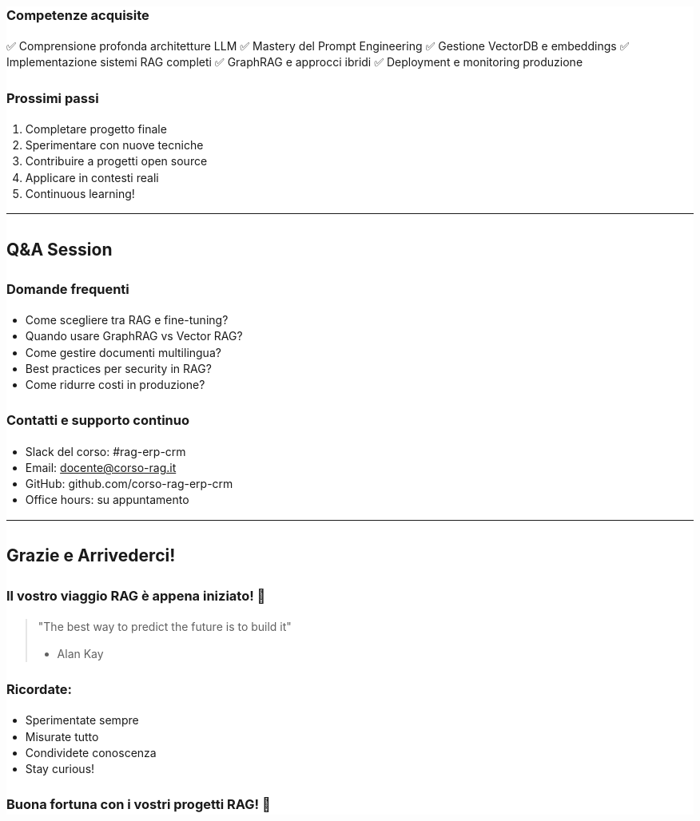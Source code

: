 ### Competenze acquisite
✅ Comprensione profonda architetture LLM
✅ Mastery del Prompt Engineering
✅ Gestione VectorDB e embeddings
✅ Implementazione sistemi RAG completi
✅ GraphRAG e approcci ibridi
✅ Deployment e monitoring produzione

### Prossimi passi
1. Completare progetto finale
2. Sperimentare con nuove tecniche
3. Contribuire a progetti open source
4. Applicare in contesti reali
5. Continuous learning!

---

## Q&A Session

### Domande frequenti
- Come scegliere tra RAG e fine-tuning?
- Quando usare GraphRAG vs Vector RAG?
- Come gestire documenti multilingua?
- Best practices per security in RAG?
- Come ridurre costi in produzione?

### Contatti e supporto continuo
- Slack del corso: #rag-erp-crm
- Email: docente@corso-rag.it
- GitHub: github.com/corso-rag-erp-crm
- Office hours: su appuntamento

---

## Grazie e Arrivederci!

### Il vostro viaggio RAG è appena iniziato! 🚀

> "The best way to predict the future is to build it"
> - Alan Kay

### Ricordate:
- Sperimentate sempre
- Misurate tutto
- Condividete conoscenza
- Stay curious!

### Buona fortuna con i vostri progetti RAG! 💪